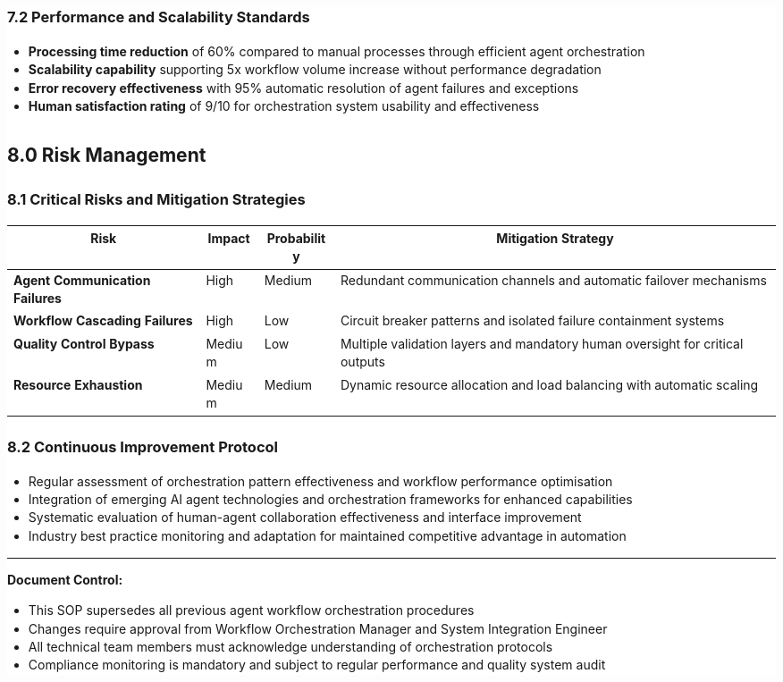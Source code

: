 ### 7.2 Performance and Scalability Standards
- **Processing time reduction** of 60% compared to manual processes through efficient agent orchestration
- **Scalability capability** supporting 5x workflow volume increase without performance degradation
- **Error recovery effectiveness** with 95% automatic resolution of agent failures and exceptions
- **Human satisfaction rating** of 9/10 for orchestration system usability and effectiveness

## 8.0 Risk Management

### 8.1 Critical Risks and Mitigation Strategies
| Risk | Impact | Probability | Mitigation Strategy |
|------|--------|-------------|-------------------|
| **Agent Communication Failures** | High | Medium | Redundant communication channels and automatic failover mechanisms |
| **Workflow Cascading Failures** | High | Low | Circuit breaker patterns and isolated failure containment systems |
| **Quality Control Bypass** | Medium | Low | Multiple validation layers and mandatory human oversight for critical outputs |
| **Resource Exhaustion** | Medium | Medium | Dynamic resource allocation and load balancing with automatic scaling |

### 8.2 Continuous Improvement Protocol
- Regular assessment of orchestration pattern effectiveness and workflow performance optimisation
- Integration of emerging AI agent technologies and orchestration frameworks for enhanced capabilities
- Systematic evaluation of human-agent collaboration effectiveness and interface improvement
- Industry best practice monitoring and adaptation for maintained competitive advantage in automation

---

**Document Control:**
- This SOP supersedes all previous agent workflow orchestration procedures
- Changes require approval from Workflow Orchestration Manager and System Integration Engineer
- All technical team members must acknowledge understanding of orchestration protocols
- Compliance monitoring is mandatory and subject to regular performance and quality system audit